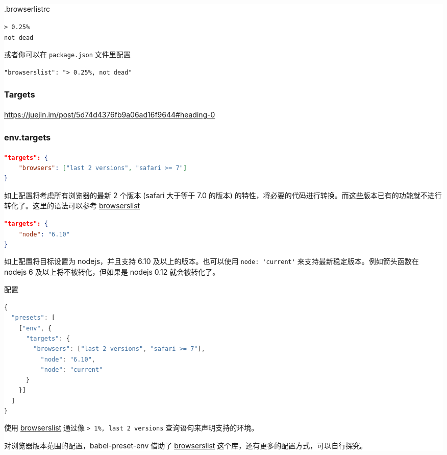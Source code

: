 .browserlistrc

```
> 0.25%
not dead
```

或者你可以在 `package.json` 文件里配置

```
"browserslist": "> 0.25%, not dead"
```

### Targets

https://juejin.im/post/5d74d4376fb9a06ad16f9644#heading-0

### env.targets

```json
"targets": {
    "browsers": ["last 2 versions", "safari >= 7"]
}
```

如上配置将考虑所有浏览器的最新 2 个版本 (safari 大于等于 7.0 的版本) 的特性，将必要的代码进行转换。而这些版本已有的功能就不进行转化了。这里的语法可以参考 [browserslist](https://link.juejin.im?target=https%3A%2F%2Fgithub.com%2Fbrowserslist%2Fbrowserslist)

```json
"targets": {
    "node": "6.10"
}
```

如上配置将目标设置为 nodejs，并且支持 6.10 及以上的版本。也可以使用 `node: 'current'` 来支持最新稳定版本。例如箭头函数在 nodejs 6 及以上将不被转化，但如果是 nodejs 0.12 就会被转化了。

配置

```js
{
  "presets": [
    ["env", {
      "targets": {
        "browsers": ["last 2 versions", "safari >= 7"],
          "node": "6.10",
          "node": "current"
      }
    }]
  ]
}
```

使用 [browserslist](https://github.com/ai/browserslist) 通过像 `> 1%, last 2 versions` 查询语句来声明支持的环境。

对浏览器版本范围的配置，babel-preset-env 借助了 [browserslist](https://github.com/browserslist/browserslist) 这个库，还有更多的配置方式，可以自行探究。
